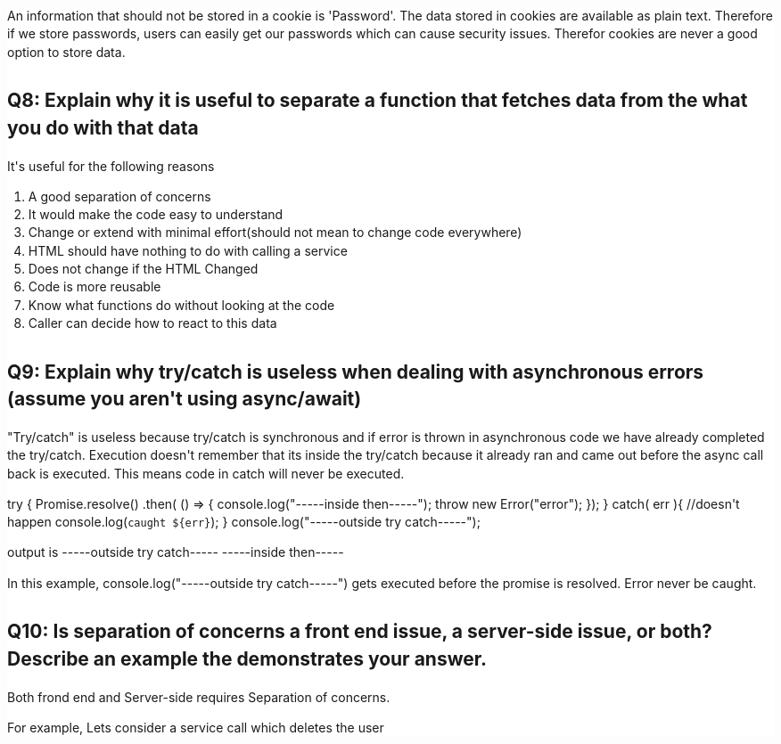 An information that should not be stored in a cookie is 'Password'. The data stored in cookies are available as plain text. Therefore if we store passwords, users can easily get our passwords which can cause security issues. Therefor cookies are never a good option to store data.

## Q8: Explain why it is useful to separate a function that fetches data from the what you do with that data

It's useful for the following reasons

1. A good separation of concerns
2. It would make the code easy to understand
3. Change or extend with minimal effort(should not mean to change code everywhere)
4. HTML should have nothing to do with calling a service
5. Does not change if the HTML Changed
6. Code is more reusable
7. Know what functions do without looking at the code
8. Caller can decide how to react to this data

## Q9: Explain why try/catch is useless when dealing with asynchronous errors (assume you aren't using async/await)

"Try/catch" is useless because try/catch is synchronous and if error is thrown in asynchronous code we have already completed the try/catch. Execution doesn't remember that its inside the try/catch because it already ran and came out before the async call back is executed. This means code in catch will never be executed.

try {
  Promise.resolve()
  .then( () => {
    console.log("-----inside then-----");
    throw new Error("error");
  });
} catch( err ){
  //doesn't happen
  console.log(`caught ${err}`);
}
console.log("-----outside try catch-----");

output is
  -----outside try catch-----
  -----inside then-----

In this example, console.log("-----outside try catch-----") gets executed before the promise is resolved.
Error never be caught.

## Q10: Is separation of concerns a front end issue, a server-side issue, or both?  Describe an example the demonstrates your answer.

Both frond end and Server-side requires Separation of concerns.

For example, Lets consider a service call which deletes the user
